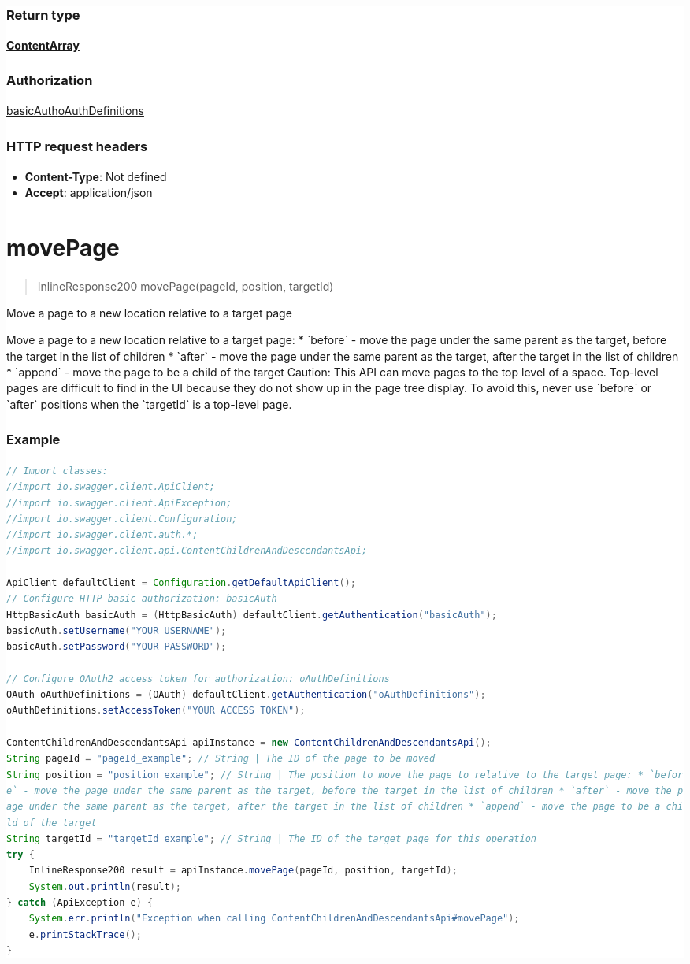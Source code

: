 ### Return type

[**ContentArray**](ContentArray.md)

### Authorization

[basicAuth](../README.md#basicAuth)[oAuthDefinitions](../README.md#oAuthDefinitions)

### HTTP request headers

 - **Content-Type**: Not defined
 - **Accept**: application/json

<a name="movePage"></a>
# **movePage**
> InlineResponse200 movePage(pageId, position, targetId)

Move a page to a new location relative to a target page

Move a page to a new location relative to a target page:  * &#x60;before&#x60; - move the page under the same parent as the target, before the target in the list of children * &#x60;after&#x60; - move the page under the same parent as the target, after the target in the list of children * &#x60;append&#x60; - move the page to be a child of the target  Caution: This API can move pages to the top level of a space. Top-level pages are difficult to find in the UI because they do not show up in the page tree display. To avoid this, never use &#x60;before&#x60; or &#x60;after&#x60; positions when the &#x60;targetId&#x60; is a top-level page.

### Example
```java
// Import classes:
//import io.swagger.client.ApiClient;
//import io.swagger.client.ApiException;
//import io.swagger.client.Configuration;
//import io.swagger.client.auth.*;
//import io.swagger.client.api.ContentChildrenAndDescendantsApi;

ApiClient defaultClient = Configuration.getDefaultApiClient();
// Configure HTTP basic authorization: basicAuth
HttpBasicAuth basicAuth = (HttpBasicAuth) defaultClient.getAuthentication("basicAuth");
basicAuth.setUsername("YOUR USERNAME");
basicAuth.setPassword("YOUR PASSWORD");

// Configure OAuth2 access token for authorization: oAuthDefinitions
OAuth oAuthDefinitions = (OAuth) defaultClient.getAuthentication("oAuthDefinitions");
oAuthDefinitions.setAccessToken("YOUR ACCESS TOKEN");

ContentChildrenAndDescendantsApi apiInstance = new ContentChildrenAndDescendantsApi();
String pageId = "pageId_example"; // String | The ID of the page to be moved
String position = "position_example"; // String | The position to move the page to relative to the target page: * `before` - move the page under the same parent as the target, before the target in the list of children * `after` - move the page under the same parent as the target, after the target in the list of children * `append` - move the page to be a child of the target
String targetId = "targetId_example"; // String | The ID of the target page for this operation
try {
    InlineResponse200 result = apiInstance.movePage(pageId, position, targetId);
    System.out.println(result);
} catch (ApiException e) {
    System.err.println("Exception when calling ContentChildrenAndDescendantsApi#movePage");
    e.printStackTrace();
}
```
